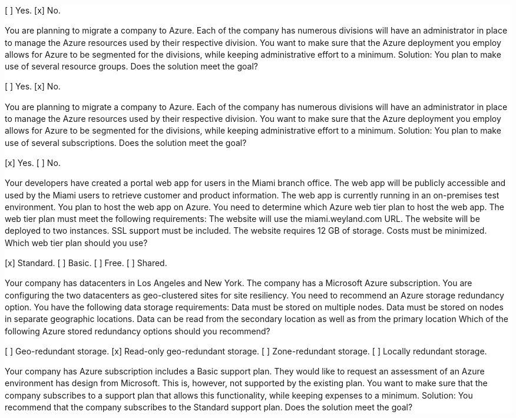 [ ] Yes.
[x] No.



You are planning to migrate a company to Azure. Each of the company has numerous divisions will have an administrator in place to manage the Azure resources used by their respective division. You want to make sure that the Azure deployment you employ allows for Azure to be segmented for the divisions, while keeping administrative effort to a minimum. Solution: You plan to make use of several resource groups. Does the solution meet the goal?

[ ] Yes.
[x] No.



You are planning to migrate a company to Azure. Each of the company has numerous divisions will have an administrator in place to manage the Azure resources used by their respective division. You want to make sure that the Azure deployment you employ allows for Azure to be segmented for the divisions, while keeping administrative effort to a minimum. Solution: You plan to make use of several subscriptions. Does the solution meet the goal?

[x] Yes.
[ ] No.



Your developers have created a portal web app for users in the Miami branch office. The web app will be publicly accessible and used by the Miami users to retrieve customer and product information. The web app is currently running in an on-premises test environment. You plan to host the web app on Azure. You need to determine which Azure web tier plan to host the web app. The web tier plan must meet the following requirements: The website will use the miami.weyland.com URL. The website will be deployed to two instances. SSL support must be included. The website requires 12 GB of storage. Costs must be minimized. Which web tier plan should you use?

[x] Standard.
[ ] Basic.
[ ] Free.
[ ] Shared.



Your company has datacenters in Los Angeles and New York. The company has a Microsoft Azure subscription. You are configuring the two datacenters as geo-clustered sites for site resiliency. You need to recommend an Azure storage redundancy option. You have the following data storage requirements: Data must be stored on multiple nodes. Data must be stored on nodes in separate geographic locations. Data can be read from the secondary location as well as from the primary location Which of the following Azure stored redundancy options should you recommend?

[ ] Geo-redundant storage.
[x] Read-only geo-redundant storage.
[ ] Zone-redundant storage.
[ ] Locally redundant storage.



Your company has Azure subscription includes a Basic support plan. They would like to request an assessment of an Azure environment has design from Microsoft. This is, however, not supported by the existing plan. You want to make sure that the company subscribes to a support plan that allows this functionality, while keeping expenses to a minimum. Solution: You recommend that the company subscribes to the Standard support plan. Does the solution meet the goal?
